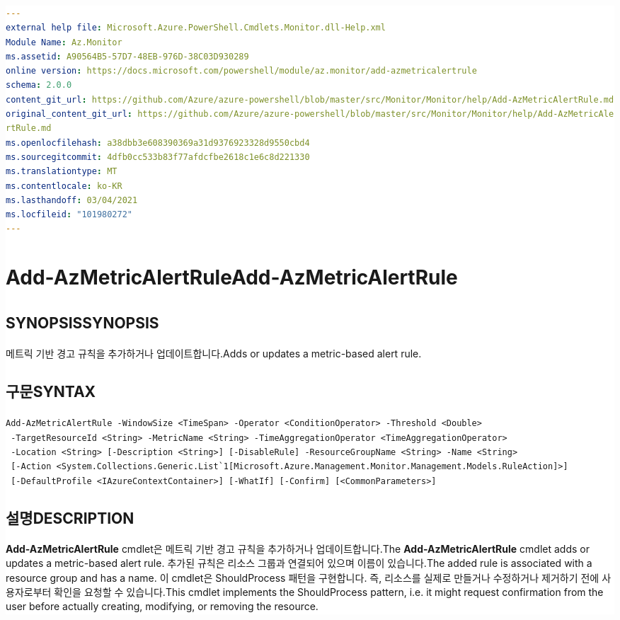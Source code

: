 ```yaml
---
external help file: Microsoft.Azure.PowerShell.Cmdlets.Monitor.dll-Help.xml
Module Name: Az.Monitor
ms.assetid: A90564B5-57D7-48EB-976D-38C03D930289
online version: https://docs.microsoft.com/powershell/module/az.monitor/add-azmetricalertrule
schema: 2.0.0
content_git_url: https://github.com/Azure/azure-powershell/blob/master/src/Monitor/Monitor/help/Add-AzMetricAlertRule.md
original_content_git_url: https://github.com/Azure/azure-powershell/blob/master/src/Monitor/Monitor/help/Add-AzMetricAlertRule.md
ms.openlocfilehash: a38dbb3e608390369a31d9376923328d9550cbd4
ms.sourcegitcommit: 4dfb0cc533b83f77afdcfbe2618c1e6c8d221330
ms.translationtype: MT
ms.contentlocale: ko-KR
ms.lasthandoff: 03/04/2021
ms.locfileid: "101980272"
---
```

# <span data-ttu-id="54d5b-101">Add-AzMetricAlertRule</span><span class="sxs-lookup"><span data-stu-id="54d5b-101">Add-AzMetricAlertRule</span></span>

## <span data-ttu-id="54d5b-102">SYNOPSIS</span><span class="sxs-lookup"><span data-stu-id="54d5b-102">SYNOPSIS</span></span>
<span data-ttu-id="54d5b-103">메트릭 기반 경고 규칙을 추가하거나 업데이트합니다.</span><span class="sxs-lookup"><span data-stu-id="54d5b-103">Adds or updates a metric-based alert rule.</span></span>

## <span data-ttu-id="54d5b-104">구문</span><span class="sxs-lookup"><span data-stu-id="54d5b-104">SYNTAX</span></span>

```
Add-AzMetricAlertRule -WindowSize <TimeSpan> -Operator <ConditionOperator> -Threshold <Double>
 -TargetResourceId <String> -MetricName <String> -TimeAggregationOperator <TimeAggregationOperator>
 -Location <String> [-Description <String>] [-DisableRule] -ResourceGroupName <String> -Name <String>
 [-Action <System.Collections.Generic.List`1[Microsoft.Azure.Management.Monitor.Management.Models.RuleAction]>]
 [-DefaultProfile <IAzureContextContainer>] [-WhatIf] [-Confirm] [<CommonParameters>]
```

## <span data-ttu-id="54d5b-105">설명</span><span class="sxs-lookup"><span data-stu-id="54d5b-105">DESCRIPTION</span></span>
<span data-ttu-id="54d5b-106">**Add-AzMetricAlertRule** cmdlet은 메트릭 기반 경고 규칙을 추가하거나 업데이트합니다.</span><span class="sxs-lookup"><span data-stu-id="54d5b-106">The **Add-AzMetricAlertRule** cmdlet adds or updates a metric-based alert rule.</span></span>
<span data-ttu-id="54d5b-107">추가된 규칙은 리소스 그룹과 연결되어 있으며 이름이 있습니다.</span><span class="sxs-lookup"><span data-stu-id="54d5b-107">The added rule is associated with a resource group and has a name.</span></span>
<span data-ttu-id="54d5b-108">이 cmdlet은 ShouldProcess 패턴을 구현합니다. 즉, 리소스를 실제로 만들거나 수정하거나 제거하기 전에 사용자로부터 확인을 요청할 수 있습니다.</span><span class="sxs-lookup"><span data-stu-id="54d5b-108">This cmdlet implements the ShouldProcess pattern, i.e. it might request confirmation from the user before actually creating, modifying, or removing the resource.</span></span>
